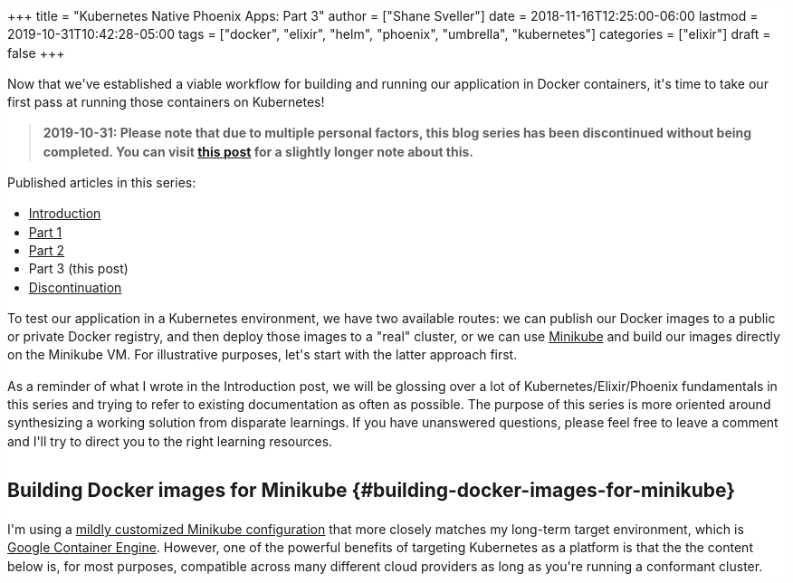 +++
title = "Kubernetes Native Phoenix Apps: Part 3"
author = ["Shane Sveller"]
date = 2018-11-16T12:25:00-06:00
lastmod = 2019-10-31T10:42:28-05:00
tags = ["docker", "elixir", "helm", "phoenix", "umbrella", "kubernetes"]
categories = ["elixir"]
draft = false
+++

Now that we've established a viable workflow for building and running our
application in Docker containers, it's time to take our first pass at
running those containers on Kubernetes!



> <strong>2019-10-31: Please note that due to multiple personal factors, this
>  blog series has been discontinued without being completed. You can visit
>  [this post](/blog/2019/10/31/kubernetes-native-phoenix-apps-series-discontinued/) for a slightly longer note about this.</strong>

Published articles in this series:

-   [Introduction](/blog/2018/10/28/kubernetes-native-phoenix-apps-introduction/)
-   [Part 1](/blog/2018/10/28/kubernetes-native-phoenix-apps-part-1/)
-   [Part 2](/blog/2018/11/13/kubernetes-native-phoenix-apps-part-2/)
-   Part 3 (this post)
-   [Discontinuation](/blog/2019/10/31/kubernetes-native-phoenix-apps-series-discontinued/)

To test our application in a Kubernetes environment, we have two available
routes: we can publish our Docker images to a public or private Docker
registry, and then deploy those images to a "real" cluster, or we can use
[Minikube](https://github.com/kubernetes/minikube) and build our images directly on the Minikube VM. For illustrative
purposes, let's start with the latter approach first.

As a reminder of what I wrote in the Introduction post, we will be glossing
over a lot of Kubernetes/Elixir/Phoenix fundamentals in this series and
trying to refer to existing documentation as often as possible. The purpose
of this series is more oriented around synthesizing a working solution from
disparate learnings. If you have unanswered questions, please feel free to
leave a comment and I'll try to direct you to the right learning resources.


## Building Docker images for Minikube {#building-docker-images-for-minikube}

I'm using a [mildly customized Minikube configuration](#preferred-minikube-config) that more closely
matches my long-term target environment, which is [Google Container Engine](https://cloud.google.com/kubernetes-engine/).
However, one of the powerful benefits of targeting Kubernetes as a platform
is that the the content below is, for most purposes, compatible across many
different cloud providers as long as you're running a conformant cluster.
